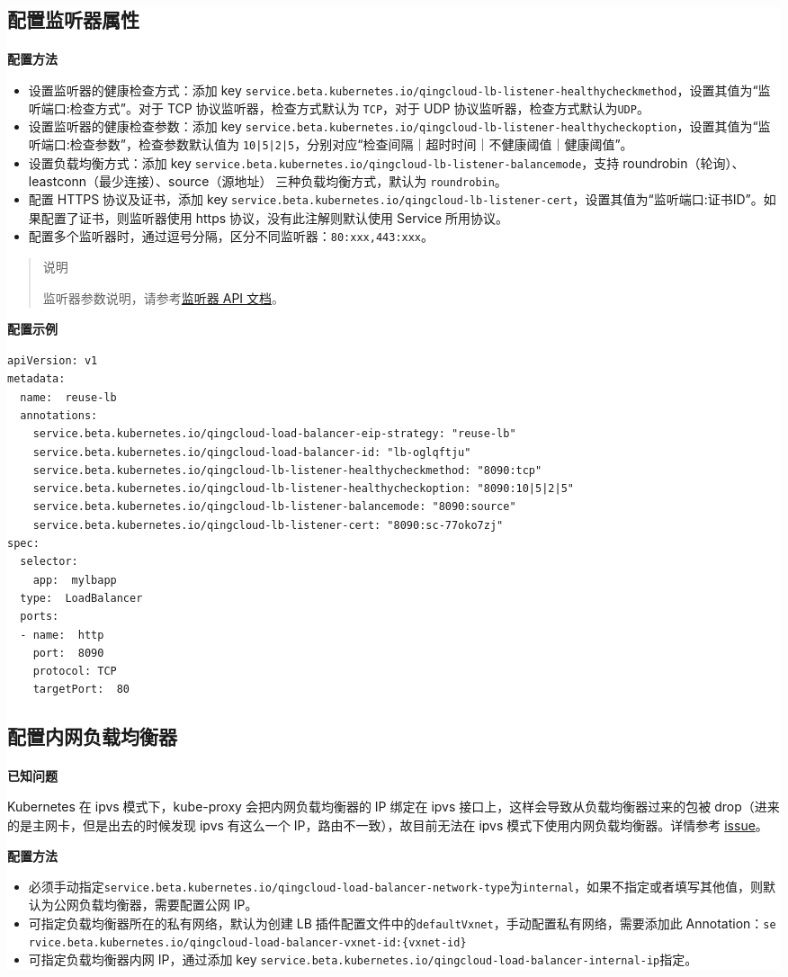 ## 配置监听器属性

**配置方法**

- 设置监听器的健康检查方式：添加 key `service.beta.kubernetes.io/qingcloud-lb-listener-healthycheckmethod`，设置其值为“监听端口:检查方式”。对于 TCP 协议监听器，检查方式默认为 `TCP`，对于 UDP 协议监听器，检查方式默认为`UDP`。
- 设置监听器的健康检查参数：添加 key `service.beta.kubernetes.io/qingcloud-lb-listener-healthycheckoption`，设置其值为“监听端口:检查参数”，检查参数默认值为 `10|5|2|5`，分别对应“检查间隔｜超时时间｜不健康阈值｜健康阈值”。
- 设置负载均衡方式：添加 key `service.beta.kubernetes.io/qingcloud-lb-listener-balancemode`，支持 roundrobin（轮询）、leastconn（最少连接）、source（源地址） 三种负载均衡方式，默认为 `roundrobin`。
- 配置 HTTPS 协议及证书，添加 key `service.beta.kubernetes.io/qingcloud-lb-listener-cert`，设置其值为“监听端口:证书ID”。如果配置了证书，则监听器使用 https 协议，没有此注解则默认使用 Service 所用协议。
- 配置多个监听器时，通过逗号分隔，区分不同监听器：`80:xxx,443:xxx`。

> 说明
>
> 监听器参数说明，请参考[监听器 API 文档](/network/loadbalancer/api/listener/modify_listener_attribute/)。

**配置示例**

```
apiVersion: v1
metadata:
  name:  reuse-lb
  annotations:
    service.beta.kubernetes.io/qingcloud-load-balancer-eip-strategy: "reuse-lb"
    service.beta.kubernetes.io/qingcloud-load-balancer-id: "lb-oglqftju"
    service.beta.kubernetes.io/qingcloud-lb-listener-healthycheckmethod: "8090:tcp"
    service.beta.kubernetes.io/qingcloud-lb-listener-healthycheckoption: "8090:10|5|2|5"
    service.beta.kubernetes.io/qingcloud-lb-listener-balancemode: "8090:source"
    service.beta.kubernetes.io/qingcloud-lb-listener-cert: "8090:sc-77oko7zj"
spec:
  selector:
    app:  mylbapp
  type:  LoadBalancer
  ports:
  - name:  http
    port:  8090
    protocol: TCP
    targetPort:  80
```



## 配置内网负载均衡器

**已知问题**

Kubernetes 在 ipvs 模式下，kube-proxy 会把内网负载均衡器的 IP 绑定在 ipvs 接口上，这样会导致从负载均衡器过来的包被 drop（进来的是主网卡，但是出去的时候发现 ipvs 有这么一个 IP，路由不一致），故目前无法在 ipvs 模式下使用内网负载均衡器。详情参考 [issue](https://github.com/kubernetes/kubernetes/issues/79783)。

**配置方法**

- 必须手动指定`service.beta.kubernetes.io/qingcloud-load-balancer-network-type`为`internal`，如果不指定或者填写其他值，则默认为公网负载均衡器，需要配置公网 IP。
- 可指定负载均衡器所在的私有网络，默认为创建 LB 插件配置文件中的`defaultVxnet`，手动配置私有网络，需要添加此 Annotation：`service.beta.kubernetes.io/qingcloud-load-balancer-vxnet-id:{vxnet-id}`
- 可指定负载均衡器内网 IP，通过添加 key `service.beta.kubernetes.io/qingcloud-load-balancer-internal-ip`指定。
